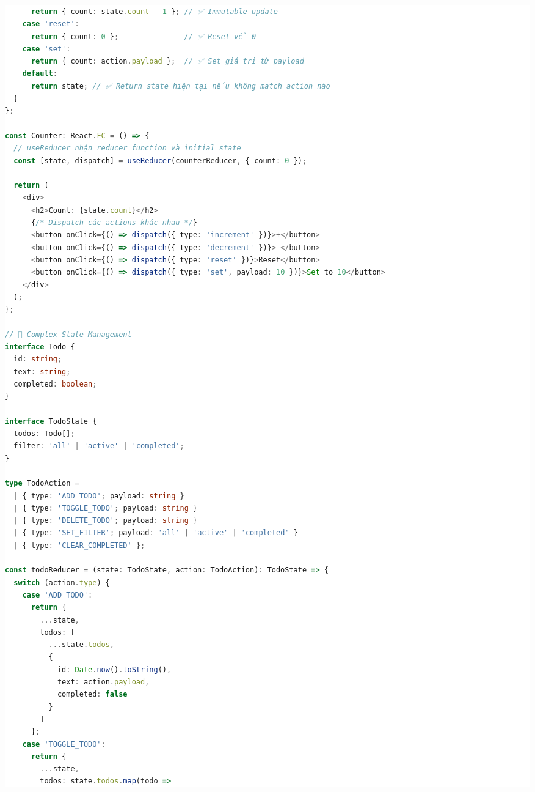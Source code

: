 ```typescript
      return { count: state.count - 1 }; // ✅ Immutable update
    case 'reset':
      return { count: 0 };               // ✅ Reset về 0
    case 'set':
      return { count: action.payload };  // ✅ Set giá trị từ payload
    default:
      return state; // ✅ Return state hiện tại nếu không match action nào
  }
};

const Counter: React.FC = () => {
  // useReducer nhận reducer function và initial state
  const [state, dispatch] = useReducer(counterReducer, { count: 0 });

  return (
    <div>
      <h2>Count: {state.count}</h2>
      {/* Dispatch các actions khác nhau */}
      <button onClick={() => dispatch({ type: 'increment' })}>+</button>
      <button onClick={() => dispatch({ type: 'decrement' })}>-</button>
      <button onClick={() => dispatch({ type: 'reset' })}>Reset</button>
      <button onClick={() => dispatch({ type: 'set', payload: 10 })}>Set to 10</button>
    </div>
  );
};

// 🎯 Complex State Management
interface Todo {
  id: string;
  text: string;
  completed: boolean;
}

interface TodoState {
  todos: Todo[];
  filter: 'all' | 'active' | 'completed';
}

type TodoAction =
  | { type: 'ADD_TODO'; payload: string }
  | { type: 'TOGGLE_TODO'; payload: string }
  | { type: 'DELETE_TODO'; payload: string }
  | { type: 'SET_FILTER'; payload: 'all' | 'active' | 'completed' }
  | { type: 'CLEAR_COMPLETED' };

const todoReducer = (state: TodoState, action: TodoAction): TodoState => {
  switch (action.type) {
    case 'ADD_TODO':
      return {
        ...state,
        todos: [
          ...state.todos,
          {
            id: Date.now().toString(),
            text: action.payload,
            completed: false
          }
        ]
      };
    case 'TOGGLE_TODO':
      return {
        ...state,
        todos: state.todos.map(todo =>
```